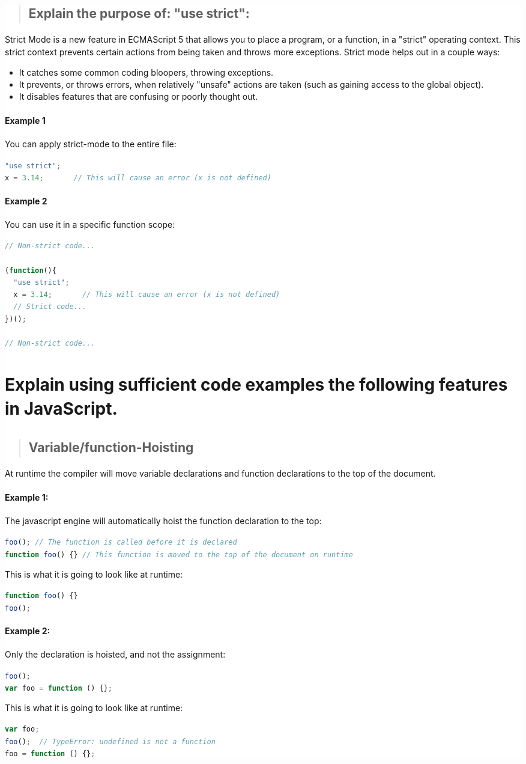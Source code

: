 >## Explain the purpose of: "use strict":
Strict Mode is a new feature in ECMAScript 5 that allows you to place a program, or a function, in a "strict" operating context. This strict context prevents certain actions from being taken and throws more exceptions.
Strict mode helps out in a couple ways:

- It catches some common coding bloopers, throwing exceptions.
- It prevents, or throws errors, when relatively "unsafe" actions are taken (such as gaining access to the global object).
- It disables features that are confusing or poorly thought out.

#### Example 1
You can apply strict-mode to the entire file:
```javascript
"use strict";
x = 3.14;       // This will cause an error (x is not defined)
```

#### Example 2
You can use it in a specific function scope:
```javascript
// Non-strict code...

(function(){
  "use strict";
  x = 3.14;       // This will cause an error (x is not defined)
  // Strict code...
})();

// Non-strict code... 
```

# Explain using sufficient code examples the following features in JavaScript.
>## Variable/function-Hoisting
At runtime the compiler will move variable declarations and function declarations to the top of the document.

#### Example 1:
The javascript engine will automatically hoist the function declaration to the top:
```javascript
foo(); // The function is called before it is declared
function foo() {} // This function is moved to the top of the document on runtime
```
This is what it is going to look like at runtime:
```javascript
function foo() {}
foo();
```

#### Example 2:
Only the declaration is hoisted, and not the assignment:
```javascript
foo();
var foo = function () {};
```
This is what it is going to look like at runtime:
```javascript
var foo;
foo();  // TypeError: undefined is not a function
foo = function () {};
```
